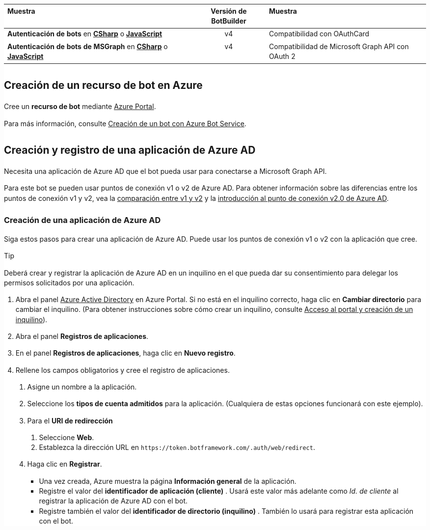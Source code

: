 | Muestra | Versión de BotBuilder | Muestra |
|:---|:---:|:---|
| **Autenticación de bots** en [**CSharp**][cs-auth-sample] o [**JavaScript**][js-auth-sample] | v4 | Compatibilidad con OAuthCard |
| **Autenticación de bots de MSGraph** en [**CSharp**][cs-msgraph-sample] o [**JavaScript**][js-msgraph-sample] | v4 |  Compatibilidad de Microsoft Graph API con OAuth 2 |

## <a name="create-your-bot-resource-on-azure"></a>Creación de un recurso de bot en Azure

Cree un **recurso de bot** mediante [Azure Portal](https://portal.azure.com/).

Para más información, consulte [Creación de un bot con Azure Bot Service](./abs-quickstart.md).

## <a name="create-and-register-an-azure-ad-application"></a>Creación y registro de una aplicación de Azure AD

Necesita una aplicación de Azure AD que el bot pueda usar para conectarse a Microsoft Graph API.

Para este bot se pueden usar puntos de conexión v1 o v2 de Azure AD.
Para obtener información sobre las diferencias entre los puntos de conexión v1 y v2, vea la [comparación entre v1 y v2](https://docs.microsoft.com/azure/active-directory/develop/active-directory-v2-compare) y la [introducción al punto de conexión v2.0 de Azure AD](https://docs.microsoft.com/azure/active-directory/develop/active-directory-appmodel-v2-overview).

### <a name="create-your-azure-ad-application"></a>Creación de una aplicación de Azure AD

Siga estos pasos para crear una aplicación de Azure AD. Puede usar los puntos de conexión v1 o v2 con la aplicación que cree.

> [!TIP]
> Deberá crear y registrar la aplicación de Azure AD en un inquilino en el que pueda dar su consentimiento para delegar los permisos solicitados por una aplicación.

1. Abra el panel [Azure Active Directory][azure-aad-blade] en Azure Portal.
    Si no está en el inquilino correcto, haga clic en **Cambiar directorio** para cambiar el inquilino. (Para obtener instrucciones sobre cómo crear un inquilino, consulte [Acceso al portal y creación de un inquilino](https://docs.microsoft.com/azure/active-directory/fundamentals/active-directory-access-create-new-tenant)).
1. Abra el panel **Registros de aplicaciones**.
1. En el panel **Registros de aplicaciones**, haga clic en **Nuevo registro**.
1. Rellene los campos obligatorios y cree el registro de aplicaciones.

   1. Asigne un nombre a la aplicación.
   1. Seleccione los **tipos de cuenta admitidos** para la aplicación. (Cualquiera de estas opciones funcionará con este ejemplo).
   1. Para el **URI de redirección**
       1. Seleccione **Web**.
       1. Establezca la dirección URL en `https://token.botframework.com/.auth/web/redirect`.
   1. Haga clic en **Registrar**.

      - Una vez creada, Azure muestra la página **Información general** de la aplicación.
      - Registre el valor del **identificador de aplicación (cliente)** . Usará este valor más adelante como _Id. de cliente_ al registrar la aplicación de Azure AD con el bot.
      - Registre también el valor del **identificador de directorio (inquilino)** . También lo usará para registrar esta aplicación con el bot.


[Azure portal]: https://ms.portal.azure.com
[azure-aad-blade]: https://ms.portal.azure.com/#blade/Microsoft_AAD_IAM/ActiveDirectoryMenuBlade/Overview
[aad-registration-blade]: https://ms.portal.azure.com/#blade/Microsoft_AAD_IAM/ActiveDirectoryMenuBlade/RegisteredAppsPreview
[concept-basics]: bot-builder-basics.md
[concept-state]: bot-builder-concept-state.md
[concept-dialogs]: bot-builder-concept-dialog.md
[simple-dialog]: bot-builder-dialog-manage-conversation-flow.md
[dialog-prompts]: bot-builder-prompts.md
[component-dialogs]: bot-builder-compositcontrol.md
[cs-auth-sample]: https://aka.ms/v4cs-bot-auth-sample
[js-auth-sample]: https://aka.ms/v4js-bot-auth-sample
[cs-msgraph-sample]: https://aka.ms/v4cs-auth-msgraph-sample
[js-msgraph-sample]: https://aka.ms/v4js-auth-msgraph-sample
